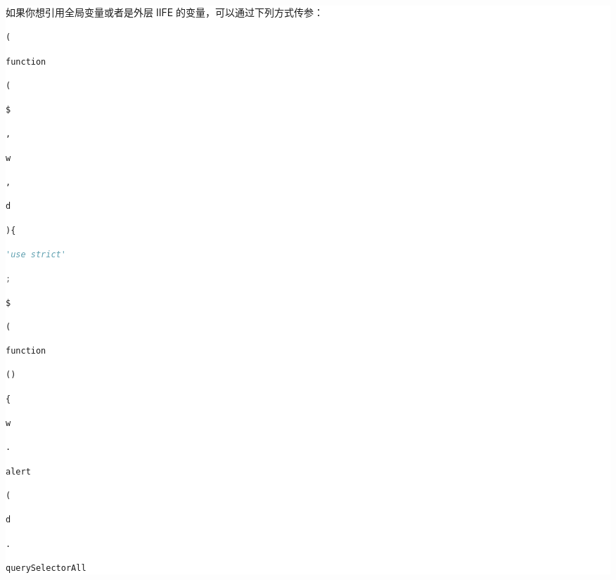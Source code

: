 ```python
```
如果你想引用全局变量或者是外层 IIFE 的变量，可以通过下列方式传参：
```python
(
```
```python
function
```
```python
(
```
```python
$
```
```python
,
```
```python
w
```
```python
,
```
```python
d
```
```python
){
```
```python
'use strict'
```
```python
;
```
```python
$
```
```python
(
```
```python
function
```
```python
()
```
```python
{
```
```python
w
```
```python
.
```
```python
alert
```
```python
(
```
```python
d
```
```python
.
```
```python
querySelectorAll
```
```python
```